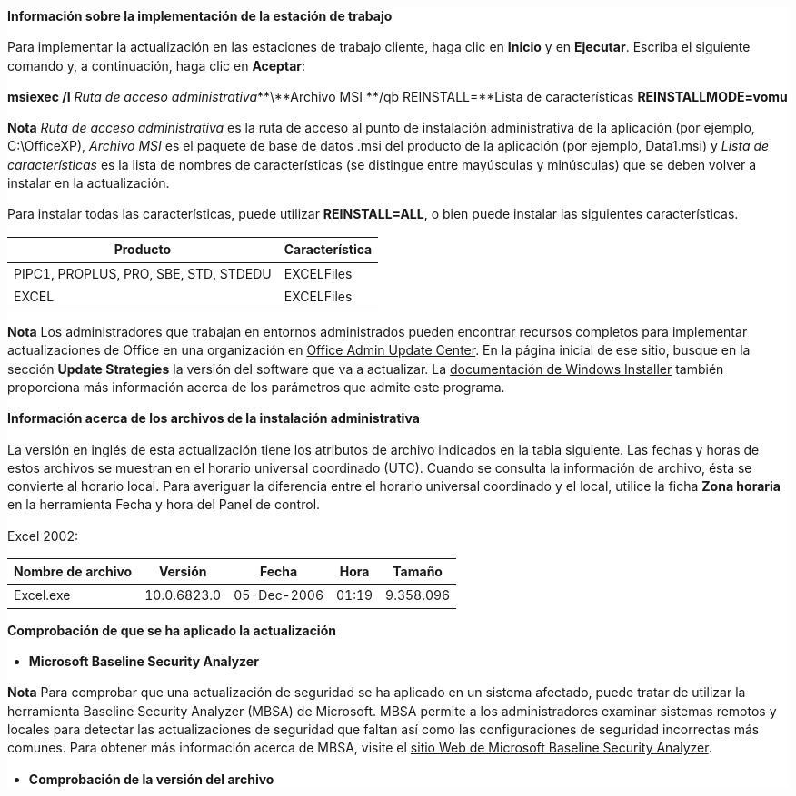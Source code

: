 **Información sobre la implementación de la estación de trabajo**

Para implementar la actualización en las estaciones de trabajo cliente, haga clic en **Inicio** y en **Ejecutar**. Escriba el siguiente comando y, a continuación, haga clic en **Aceptar**:

**msiexec /I** *Ruta de acceso administrativa***\\**Archivo MSI **/qb REINSTALL=**Lista de características **REINSTALLMODE=vomu**

**Nota** *Ruta de acceso administrativa* es la ruta de acceso al punto de instalación administrativa de la aplicación (por ejemplo, C:\\OfficeXP), *Archivo MSI* es el paquete de base de datos .msi del producto de la aplicación (por ejemplo, Data1.msi) y *Lista de características* es la lista de nombres de características (se distingue entre mayúsculas y minúsculas) que se deben volver a instalar en la actualización.

Para instalar todas las características, puede utilizar **REINSTALL=ALL**, o bien puede instalar las siguientes características.

| Producto                              | Característica |
|---------------------------------------|----------------|
| PIPC1, PROPLUS, PRO, SBE, STD, STDEDU | EXCELFiles     |
| EXCEL                                 | EXCELFiles     |

**Nota** Los administradores que trabajan en entornos administrados pueden encontrar recursos completos para implementar actualizaciones de Office en una organización en [Office Admin Update Center](http://office.microsoft.com/en-us/fx011511561033.aspx). En la página inicial de ese sitio, busque en la sección **Update Strategies** la versión del software que va a actualizar. La [documentación de Windows Installer](http://go.microsoft.com/fwlink/?linkid=21685) también proporciona más información acerca de los parámetros que admite este programa.

**Información acerca de los archivos de la instalación administrativa**

La versión en inglés de esta actualización tiene los atributos de archivo indicados en la tabla siguiente. Las fechas y horas de estos archivos se muestran en el horario universal coordinado (UTC). Cuando se consulta la información de archivo, ésta se convierte al horario local. Para averiguar la diferencia entre el horario universal coordinado y el local, utilice la ficha **Zona horaria** en la herramienta Fecha y hora del Panel de control.

Excel 2002:

| Nombre de archivo | Versión     | Fecha       | Hora  | Tamaño    |
|-------------------|-------------|-------------|-------|-----------|
| Excel.exe         | 10.0.6823.0 | 05-Dec-2006 | 01:19 | 9.358.096 |

**Comprobación de que se ha aplicado la actualización**

-   **Microsoft Baseline Security Analyzer**

**Nota** Para comprobar que una actualización de seguridad se ha aplicado en un sistema afectado, puede tratar de utilizar la herramienta Baseline Security Analyzer (MBSA) de Microsoft. MBSA permite a los administradores examinar sistemas remotos y locales para detectar las actualizaciones de seguridad que faltan así como las configuraciones de seguridad incorrectas más comunes. Para obtener más información acerca de MBSA, visite el [sitio Web de Microsoft Baseline Security Analyzer](http://www.microsoft.com/spain/technet/seguridad/herramientas/mbsa.mspx).

-   **Comprobación de la versión del archivo**
